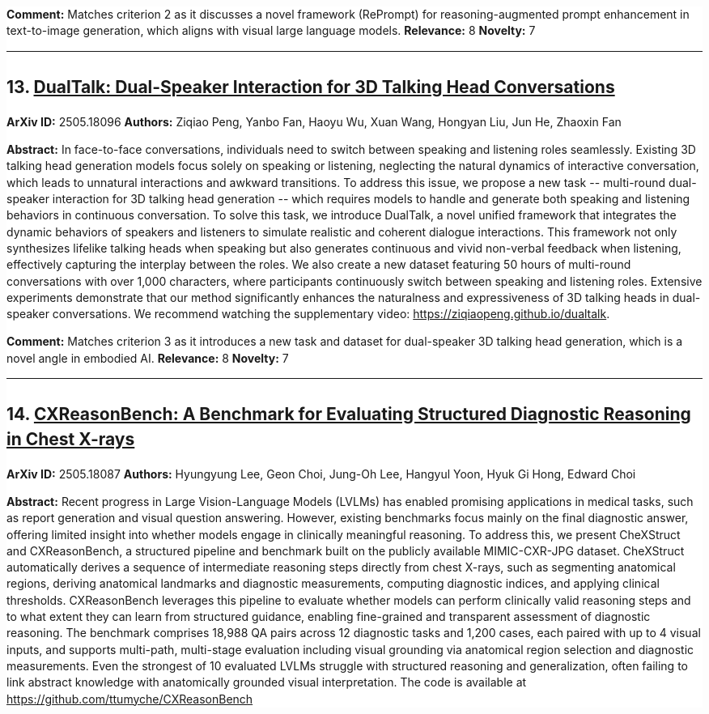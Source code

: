 **Comment:** Matches criterion 2 as it discusses a novel framework (RePrompt) for reasoning-augmented prompt enhancement in text-to-image generation, which aligns with visual large language models.
**Relevance:** 8
**Novelty:** 7

---

## 13. [DualTalk: Dual-Speaker Interaction for 3D Talking Head Conversations](https://arxiv.org/abs/2505.18096) <a id="link13"></a>
**ArXiv ID:** 2505.18096
**Authors:** Ziqiao Peng, Yanbo Fan, Haoyu Wu, Xuan Wang, Hongyan Liu, Jun He, Zhaoxin Fan

**Abstract:**  In face-to-face conversations, individuals need to switch between speaking and listening roles seamlessly. Existing 3D talking head generation models focus solely on speaking or listening, neglecting the natural dynamics of interactive conversation, which leads to unnatural interactions and awkward transitions. To address this issue, we propose a new task -- multi-round dual-speaker interaction for 3D talking head generation -- which requires models to handle and generate both speaking and listening behaviors in continuous conversation. To solve this task, we introduce DualTalk, a novel unified framework that integrates the dynamic behaviors of speakers and listeners to simulate realistic and coherent dialogue interactions. This framework not only synthesizes lifelike talking heads when speaking but also generates continuous and vivid non-verbal feedback when listening, effectively capturing the interplay between the roles. We also create a new dataset featuring 50 hours of multi-round conversations with over 1,000 characters, where participants continuously switch between speaking and listening roles. Extensive experiments demonstrate that our method significantly enhances the naturalness and expressiveness of 3D talking heads in dual-speaker conversations. We recommend watching the supplementary video: https://ziqiaopeng.github.io/dualtalk.

**Comment:** Matches criterion 3 as it introduces a new task and dataset for dual-speaker 3D talking head generation, which is a novel angle in embodied AI.
**Relevance:** 8
**Novelty:** 7

---

## 14. [CXReasonBench: A Benchmark for Evaluating Structured Diagnostic Reasoning in Chest X-rays](https://arxiv.org/abs/2505.18087) <a id="link14"></a>
**ArXiv ID:** 2505.18087
**Authors:** Hyungyung Lee, Geon Choi, Jung-Oh Lee, Hangyul Yoon, Hyuk Gi Hong, Edward Choi

**Abstract:**  Recent progress in Large Vision-Language Models (LVLMs) has enabled promising applications in medical tasks, such as report generation and visual question answering. However, existing benchmarks focus mainly on the final diagnostic answer, offering limited insight into whether models engage in clinically meaningful reasoning. To address this, we present CheXStruct and CXReasonBench, a structured pipeline and benchmark built on the publicly available MIMIC-CXR-JPG dataset. CheXStruct automatically derives a sequence of intermediate reasoning steps directly from chest X-rays, such as segmenting anatomical regions, deriving anatomical landmarks and diagnostic measurements, computing diagnostic indices, and applying clinical thresholds. CXReasonBench leverages this pipeline to evaluate whether models can perform clinically valid reasoning steps and to what extent they can learn from structured guidance, enabling fine-grained and transparent assessment of diagnostic reasoning. The benchmark comprises 18,988 QA pairs across 12 diagnostic tasks and 1,200 cases, each paired with up to 4 visual inputs, and supports multi-path, multi-stage evaluation including visual grounding via anatomical region selection and diagnostic measurements. Even the strongest of 10 evaluated LVLMs struggle with structured reasoning and generalization, often failing to link abstract knowledge with anatomically grounded visual interpretation. The code is available at https://github.com/ttumyche/CXReasonBench
